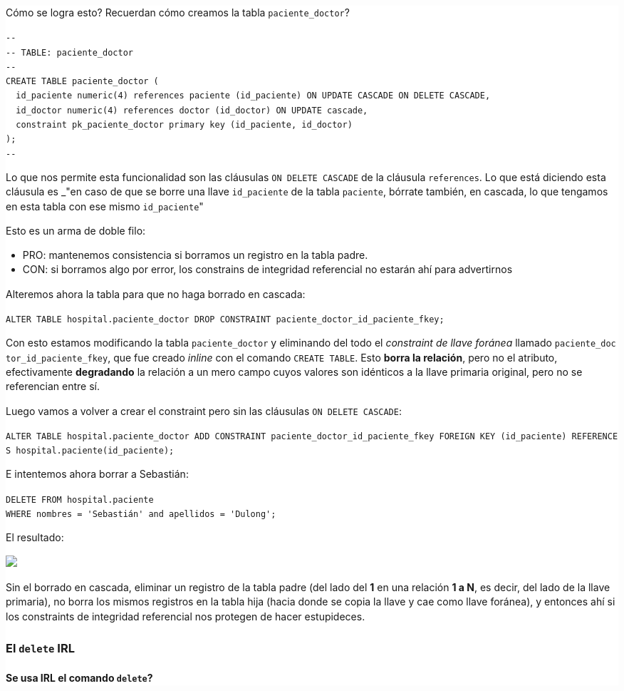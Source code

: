 Cómo se logra esto? Recuerdan cómo creamos la tabla `paciente_doctor`?

```
--
-- TABLE: paciente_doctor
--  
CREATE TABLE paciente_doctor (
  id_paciente numeric(4) references paciente (id_paciente) ON UPDATE CASCADE ON DELETE CASCADE,
  id_doctor numeric(4) references doctor (id_doctor) ON UPDATE cascade,
  constraint pk_paciente_doctor primary key (id_paciente, id_doctor)
);
-- 
```

Lo que nos permite esta funcionalidad son las cláusulas `ON DELETE CASCADE` de la cláusula `references`. Lo que está diciendo esta cláusula es _"en caso de que se borre una llave `id_paciente` de la tabla `paciente`, bórrate también, en cascada, lo que tengamos en esta tabla con ese mismo `id_paciente`"

Esto es un arma de doble filo:
- PRO: mantenemos consistencia si borramos un registro en la tabla padre.
- CON: si borramos algo por error, los constrains de integridad referencial no estarán ahí para advertirnos

Alteremos ahora la tabla para que no haga borrado en cascada:

`ALTER TABLE hospital.paciente_doctor DROP CONSTRAINT paciente_doctor_id_paciente_fkey;`

Con esto estamos modificando la tabla `paciente_doctor` y eliminando del todo el _constraint de llave foránea_ llamado `paciente_doctor_id_paciente_fkey`, que fue creado _inline_  con el comando `CREATE TABLE`. Esto **borra la relación**, pero no el atributo, efectivamente **degradando** la relación a un mero campo cuyos valores son idénticos a la llave primaria original, pero no se referencian entre sí.

Luego vamos a volver a crear el constraint pero sin las cláusulas `ON DELETE CASCADE`:

`ALTER TABLE hospital.paciente_doctor ADD CONSTRAINT paciente_doctor_id_paciente_fkey FOREIGN KEY (id_paciente) REFERENCES hospital.paciente(id_paciente);`

E intentemos ahora borrar a Sebastián:

```
DELETE FROM hospital.paciente
WHERE nombres = 'Sebastián' and apellidos = 'Dulong';
```
El resultado:

![](https://imgur.com/q07QJBP.png)

Sin el borrado en cascada, eliminar un registro de la tabla padre (del lado del **1** en una relación **1 a N**, es decir, del lado de la llave primaria), no borra los mismos registros en la tabla hija (hacia donde se copia la llave y cae como llave foránea), y entonces ahí si los constraints de integridad referencial nos protegen de hacer estupideces.

### El `delete` IRL

#### Se usa IRL el comando `delete`?
